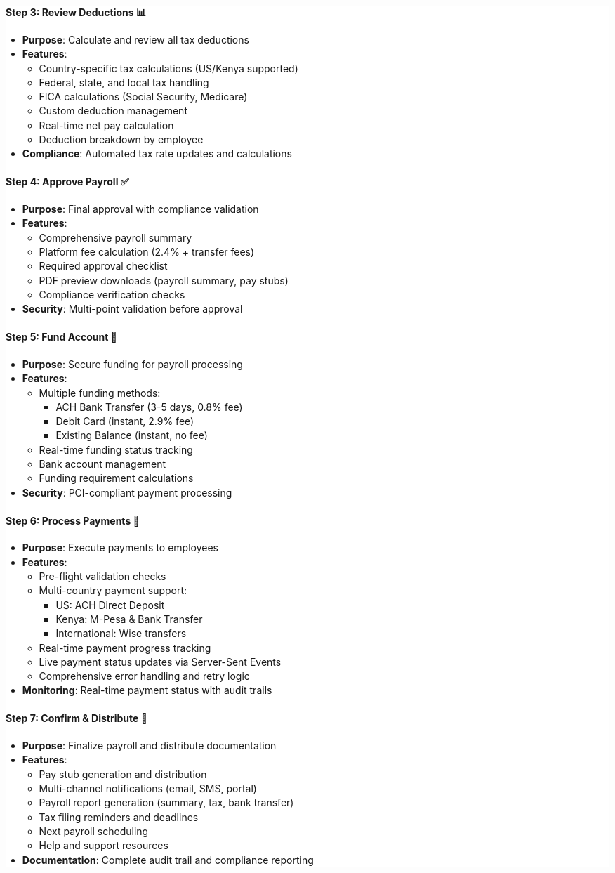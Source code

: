 #### **Step 3: Review Deductions** 📊
- **Purpose**: Calculate and review all tax deductions
- **Features**:
  - Country-specific tax calculations (US/Kenya supported)
  - Federal, state, and local tax handling
  - FICA calculations (Social Security, Medicare)
  - Custom deduction management
  - Real-time net pay calculation
  - Deduction breakdown by employee
- **Compliance**: Automated tax rate updates and calculations

#### **Step 4: Approve Payroll** ✅
- **Purpose**: Final approval with compliance validation
- **Features**:
  - Comprehensive payroll summary
  - Platform fee calculation (2.4% + transfer fees)
  - Required approval checklist
  - PDF preview downloads (payroll summary, pay stubs)
  - Compliance verification checks
- **Security**: Multi-point validation before approval

#### **Step 5: Fund Account** 🏦
- **Purpose**: Secure funding for payroll processing
- **Features**:
  - Multiple funding methods:
    - ACH Bank Transfer (3-5 days, 0.8% fee)
    - Debit Card (instant, 2.9% fee)
    - Existing Balance (instant, no fee)
  - Real-time funding status tracking
  - Bank account management
  - Funding requirement calculations
- **Security**: PCI-compliant payment processing

#### **Step 6: Process Payments** 💸
- **Purpose**: Execute payments to employees
- **Features**:
  - Pre-flight validation checks
  - Multi-country payment support:
    - US: ACH Direct Deposit
    - Kenya: M-Pesa & Bank Transfer
    - International: Wise transfers
  - Real-time payment progress tracking
  - Live payment status updates via Server-Sent Events
  - Comprehensive error handling and retry logic
- **Monitoring**: Real-time payment status with audit trails

#### **Step 7: Confirm & Distribute** 📨
- **Purpose**: Finalize payroll and distribute documentation
- **Features**:
  - Pay stub generation and distribution
  - Multi-channel notifications (email, SMS, portal)
  - Payroll report generation (summary, tax, bank transfer)
  - Tax filing reminders and deadlines
  - Next payroll scheduling
  - Help and support resources
- **Documentation**: Complete audit trail and compliance reporting

